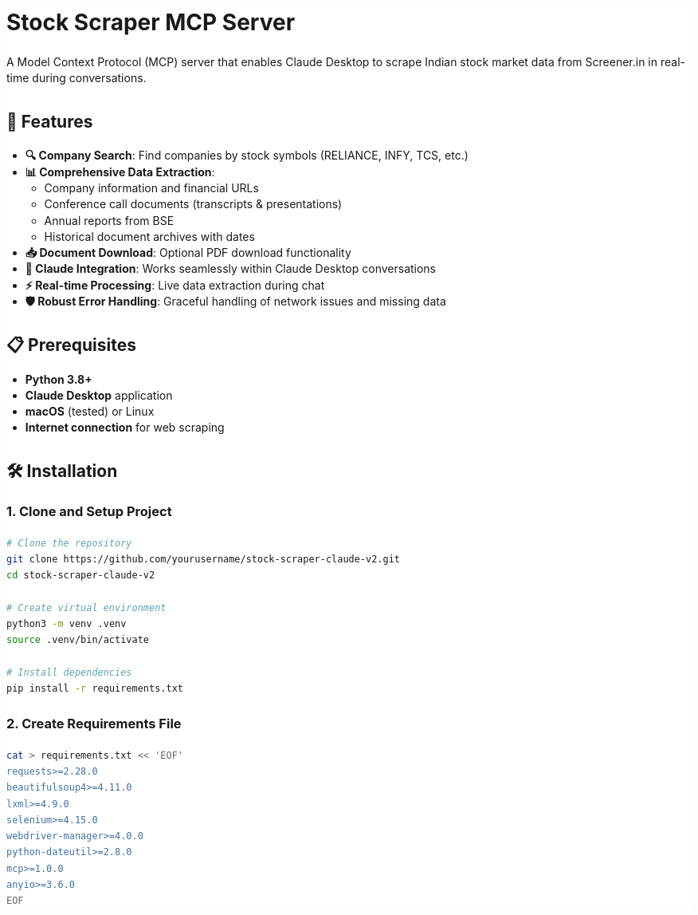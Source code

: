 # Stock Scraper MCP Server

A Model Context Protocol (MCP) server that enables Claude Desktop to scrape Indian stock market data from Screener.in in real-time during conversations.

## 🚀 Features

- **🔍 Company Search**: Find companies by stock symbols (RELIANCE, INFY, TCS, etc.)
- **📊 Comprehensive Data Extraction**: 
  - Company information and financial URLs
  - Conference call documents (transcripts & presentations)
  - Annual reports from BSE
  - Historical document archives with dates
- **📥 Document Download**: Optional PDF download functionality
- **🤖 Claude Integration**: Works seamlessly within Claude Desktop conversations
- **⚡ Real-time Processing**: Live data extraction during chat
- **🛡️ Robust Error Handling**: Graceful handling of network issues and missing data

## 📋 Prerequisites

- **Python 3.8+**
- **Claude Desktop** application
- **macOS** (tested) or Linux
- **Internet connection** for web scraping

## 🛠️ Installation

### 1. Clone and Setup Project

```bash
# Clone the repository
git clone https://github.com/yourusername/stock-scraper-claude-v2.git
cd stock-scraper-claude-v2

# Create virtual environment
python3 -m venv .venv
source .venv/bin/activate

# Install dependencies
pip install -r requirements.txt
```

### 2. Create Requirements File

```bash
cat > requirements.txt << 'EOF'
requests>=2.28.0
beautifulsoup4>=4.11.0
lxml>=4.9.0
selenium>=4.15.0
webdriver-manager>=4.0.0
python-dateutil>=2.8.0
mcp>=1.0.0
anyio>=3.6.0
EOF
```

